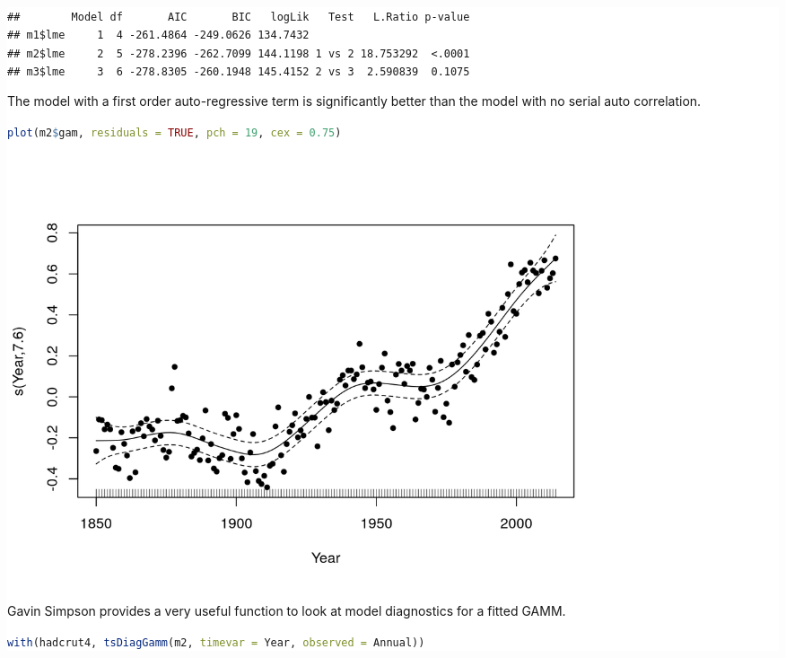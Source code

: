 ```
##        Model df       AIC       BIC   logLik   Test   L.Ratio p-value
## m1$lme     1  4 -261.4864 -249.0626 134.7432                         
## m2$lme     2  5 -278.2396 -262.7099 144.1198 1 vs 2 18.753292  <.0001
## m3$lme     3  6 -278.8305 -260.1948 145.4152 2 vs 3  2.590839  0.1075
```

The model with a first order auto-regressive term is significantly better than the model with no serial auto correlation.


```r
plot(m2$gam, residuals = TRUE, pch = 19, cex = 0.75)
```

<img src="040_time_series_files/figure-html/unnamed-chunk-19-1.png" width="672" />

Gavin Simpson provides a very useful function to look at model diagnostics for a fitted GAMM.



```r
with(hadcrut4, tsDiagGamm(m2, timevar = Year, observed = Annual))
```
